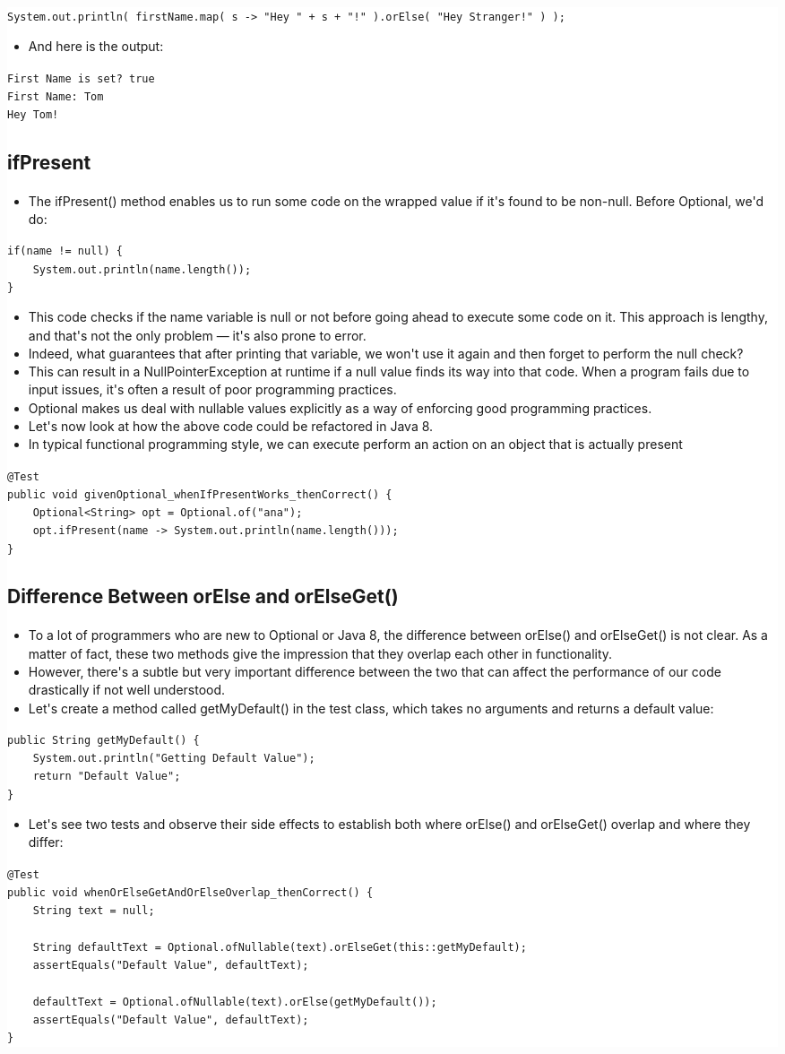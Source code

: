 ```
System.out.println( firstName.map( s -> "Hey " + s + "!" ).orElse( "Hey Stranger!" ) );
```
* And here is the output:
```
First Name is set? true
First Name: Tom
Hey Tom!
```
## ifPresent
* The ifPresent() method enables us to run some code on the wrapped value if it's found to be non-null. Before Optional, we'd do:
```
if(name != null) {
    System.out.println(name.length());
}
```
* This code checks if the name variable is null or not before going ahead to execute some code on it. This approach is lengthy, and that's not the only problem — it's also prone to error.
* Indeed, what guarantees that after printing that variable, we won't use it again and then forget to perform the null check?
* This can result in a NullPointerException at runtime if a null value finds its way into that code. When a program fails due to input issues, it's often a result of poor programming practices.
* Optional makes us deal with nullable values explicitly as a way of enforcing good programming practices.
* Let's now look at how the above code could be refactored in Java 8.
* In typical functional programming style, we can execute perform an action on an object that is actually present
```
@Test
public void givenOptional_whenIfPresentWorks_thenCorrect() {
    Optional<String> opt = Optional.of("ana");
    opt.ifPresent(name -> System.out.println(name.length()));
}
```
## Difference Between orElse and orElseGet()
* To a lot of programmers who are new to Optional or Java 8, the difference between orElse() and orElseGet() is not clear. As a matter of fact, these two methods give the impression that they overlap each other in functionality.
* However, there's a subtle but very important difference between the two that can affect the performance of our code drastically if not well understood.
* Let's create a method called getMyDefault() in the test class, which takes no arguments and returns a default value:
```
public String getMyDefault() {
    System.out.println("Getting Default Value");
    return "Default Value";
}
```
* Let's see two tests and observe their side effects to establish both where orElse() and orElseGet() overlap and where they differ:
```
@Test
public void whenOrElseGetAndOrElseOverlap_thenCorrect() {
    String text = null;

    String defaultText = Optional.ofNullable(text).orElseGet(this::getMyDefault);
    assertEquals("Default Value", defaultText);

    defaultText = Optional.ofNullable(text).orElse(getMyDefault());
    assertEquals("Default Value", defaultText);
}
```